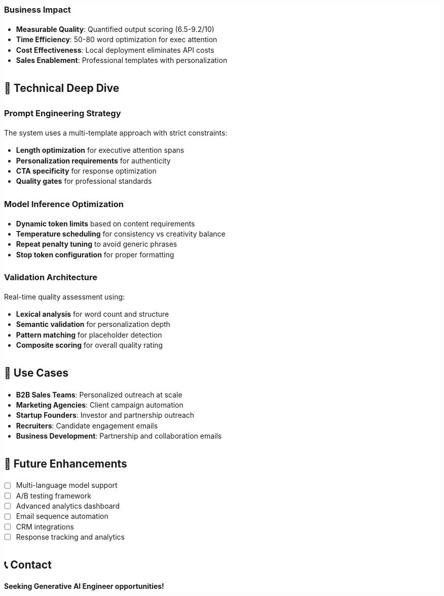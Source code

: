 ### Business Impact
- **Measurable Quality**: Quantified output scoring (6.5-9.2/10)
- **Time Efficiency**: 50-80 word optimization for exec attention
- **Cost Effectiveness**: Local deployment eliminates API costs
- **Sales Enablement**: Professional templates with personalization

## 🔬 Technical Deep Dive

### Prompt Engineering Strategy
The system uses a multi-template approach with strict constraints:
- **Length optimization** for executive attention spans
- **Personalization requirements** for authenticity
- **CTA specificity** for response optimization
- **Quality gates** for professional standards

### Model Inference Optimization
- **Dynamic token limits** based on content requirements
- **Temperature scheduling** for consistency vs creativity balance
- **Repeat penalty tuning** to avoid generic phrases
- **Stop token configuration** for proper formatting

### Validation Architecture
Real-time quality assessment using:
- **Lexical analysis** for word count and structure
- **Semantic validation** for personalization depth
- **Pattern matching** for placeholder detection
- **Composite scoring** for overall quality rating

## 🎯 Use Cases

- **B2B Sales Teams**: Personalized outreach at scale
- **Marketing Agencies**: Client campaign automation
- **Startup Founders**: Investor and partnership outreach
- **Recruiters**: Candidate engagement emails
- **Business Development**: Partnership and collaboration emails

## 🚀 Future Enhancements

- [ ] Multi-language model support
- [ ] A/B testing framework
- [ ] Advanced analytics dashboard
- [ ] Email sequence automation
- [ ] CRM integrations
- [ ] Response tracking and analytics

## 📞 Contact

**Seeking Generative AI Engineer opportunities!**
